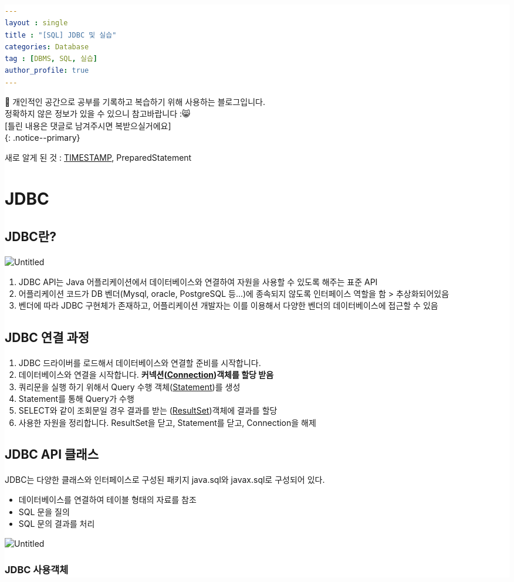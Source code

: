 ```yaml
---
layout : single
title : "[SQL] JDBC 및 실습"
categories: Database
tag : [DBMS, SQL, 실습]
author_profile: true
---
```

📌 개인적인 공간으로 공부를 기록하고 복습하기 위해 사용하는 블로그입니다. <br>
정확하지 않은 정보가 있을 수 있으니 참고바랍니다 :😸 <br>
[틀린 내용은 댓글로 남겨주시면 복받으실거에요]  
{: .notice--primary}

새로 알게 된 것 : [TIMESTAMP](https://www.notion.so/SQL-JDBC-8b32c44fa61a4799bf492a2bc02651a2?pvs=21), PreparedStatement  

# JDBC

## JDBC란?

![Untitled](%5BSQL%5D%20JDBC%20%E1%84%86%E1%85%B5%E1%86%BE%20%E1%84%89%E1%85%B5%E1%86%AF%E1%84%89%E1%85%B3%E1%86%B8%208b32c44fa61a4799bf492a2bc02651a2/Untitled.png)

1. JDBC API는 Java 어플리케이션에서 데이터베이스와 연결하여 자원을 사용할 수 있도록 해주는 표준 API
2. 어플리케이션 코드가 DB 벤더(Mysql, oracle, PostgreSQL 등...)에 종속되지 않도록 인터페이스 역할을 함 > 추상화되어있음
3. 벤더에 따라 JDBC 구현체가 존재하고, 어플리케이션 개발자는 이를 이용해서 다양한 벤더의 데이터베이스에 접근할 수 있음

## JDBC 연결 과정

1. JDBC 드라이버를 로드해서 데이터베이스와 연결할 준비를 시작합니다.
2. 데이터베이스와 연결을 시작합니다. **커넥션([Connection](https://docs.oracle.com/en/java/javase/11/docs/api/java.sql/java/sql/Connection.html))객체를 할당 받음**
3. 쿼리문을 실행 하기 위해서 Query 수행 객체([Statement](https://docs.oracle.com/en/java/javase/11/docs/api/java.sql/java/sql/Statement.html))를 생성
4. Statement를 통해 Query가 수행
5. SELECT와 같이 조회문일 경우 결과를 받는 ([ResultSet](https://docs.oracle.com/en/java/javase/11/docs/api/java.sql/java/sql/ResultSet.html))객체에 결과를 할당 
6. 사용한 자원을 정리합니다. ResultSet을 닫고, Statement를 닫고, Connection을 해제

## JDBC API 클래스

JDBC는 다양한 클래스와 인터페이스로 구성된 패키지 java.sql와 javax.sql로 구성되어 있다.

- 데이터베이스를 연결하여 테이블 형태의 자료를 참조
- SQL 문을 질의
- SQL 문의 결과를 처리

![Untitled](%5BSQL%5D%20JDBC%20%E1%84%86%E1%85%B5%E1%86%BE%20%E1%84%89%E1%85%B5%E1%86%AF%E1%84%89%E1%85%B3%E1%86%B8%208b32c44fa61a4799bf492a2bc02651a2/Untitled%201.png)

### **JDBC 사용객체**
